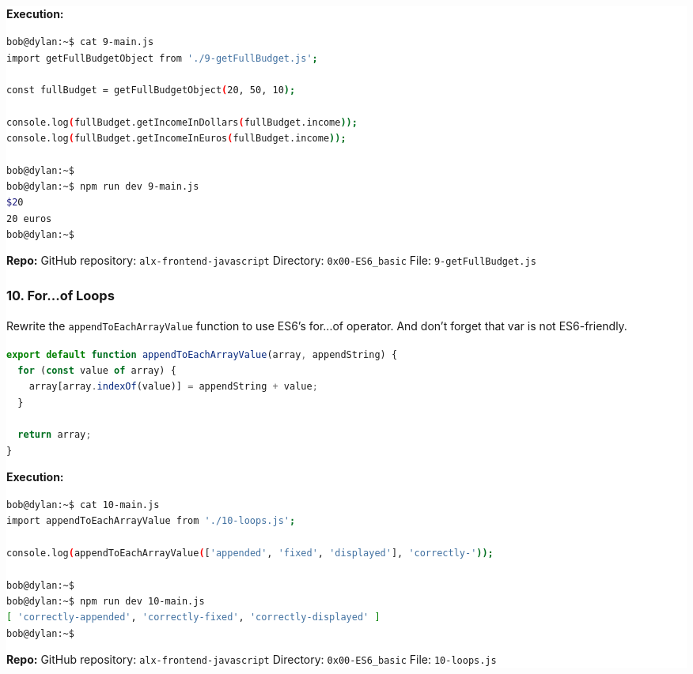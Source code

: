 **Execution:**

```bash
bob@dylan:~$ cat 9-main.js
import getFullBudgetObject from './9-getFullBudget.js';

const fullBudget = getFullBudgetObject(20, 50, 10);

console.log(fullBudget.getIncomeInDollars(fullBudget.income));
console.log(fullBudget.getIncomeInEuros(fullBudget.income));

bob@dylan:~$
bob@dylan:~$ npm run dev 9-main.js 
$20
20 euros
bob@dylan:~$
```

**Repo:**
GitHub repository: `alx-frontend-javascript`
Directory: `0x00-ES6_basic`
File: `9-getFullBudget.js`

### 10. For...of Loops

Rewrite the `appendToEachArrayValue` function to use ES6’s for...of operator. And don’t forget that var is not ES6-friendly.

```javascript
export default function appendToEachArrayValue(array, appendString) {
  for (const value of array) {
    array[array.indexOf(value)] = appendString + value;
  }

  return array;
}
```

**Execution:**

```bash
bob@dylan:~$ cat 10-main.js
import appendToEachArrayValue from './10-loops.js';

console.log(appendToEachArrayValue(['appended', 'fixed', 'displayed'], 'correctly-'));

bob@dylan:~$
bob@dylan:~$ npm run dev 10-main.js 
[ 'correctly-appended', 'correctly-fixed', 'correctly-displayed' ]
bob@dylan:~$
```

**Repo:**
GitHub repository: `alx-frontend-javascript`
Directory: `0x00-ES6_basic`
File: `10-loops.js`
